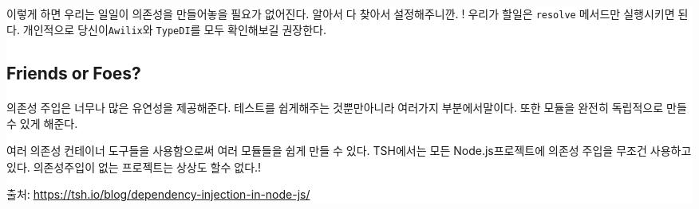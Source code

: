 이렇게 하면 우리는 일일이 의존성을 만들어놓을 필요가 없어진다. 알아서 다 찾아서 설정해주니깐. ! 우리가 할일은 `resolve` 메서드만 실행시키면 된다. 개인적으로 당신이`Awilix`와 `TypeDI`를 모두 확인해보길 권장한다.

## Friends or Foes?
의존성 주입은 너무나 많은 유연성을 제공해준다. 테스트를 쉽게해주는 것뿐만아니라 여러가지 부분에서말이다. 또한 모듈을 완전히 독립적으로 만들수 있게 해준다.

여러 의존성 컨테이너 도구들을 사용함으로써 여러 모듈들을 쉽게 만들 수 있다. TSH에서는 모든 Node.js프로젝트에 의존성 주입을 무조건 사용하고 있다. 의존성주입이 없는 프로젝트는 상상도 할수 없다.!

출처: https://tsh.io/blog/dependency-injection-in-node-js/